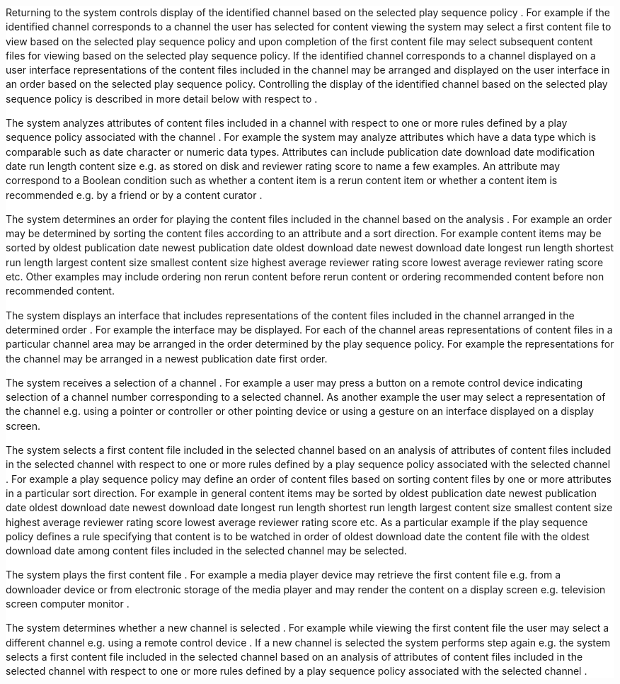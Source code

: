 Returning to the system controls display of the identified channel based on the selected play sequence policy . For example if the identified channel corresponds to a channel the user has selected for content viewing the system may select a first content file to view based on the selected play sequence policy and upon completion of the first content file may select subsequent content files for viewing based on the selected play sequence policy. If the identified channel corresponds to a channel displayed on a user interface representations of the content files included in the channel may be arranged and displayed on the user interface in an order based on the selected play sequence policy. Controlling the display of the identified channel based on the selected play sequence policy is described in more detail below with respect to .

The system analyzes attributes of content files included in a channel with respect to one or more rules defined by a play sequence policy associated with the channel . For example the system may analyze attributes which have a data type which is comparable such as date character or numeric data types. Attributes can include publication date download date modification date run length content size e.g. as stored on disk and reviewer rating score to name a few examples. An attribute may correspond to a Boolean condition such as whether a content item is a rerun content item or whether a content item is recommended e.g. by a friend or by a content curator .

The system determines an order for playing the content files included in the channel based on the analysis . For example an order may be determined by sorting the content files according to an attribute and a sort direction. For example content items may be sorted by oldest publication date newest publication date oldest download date newest download date longest run length shortest run length largest content size smallest content size highest average reviewer rating score lowest average reviewer rating score etc. Other examples may include ordering non rerun content before rerun content or ordering recommended content before non recommended content.

The system displays an interface that includes representations of the content files included in the channel arranged in the determined order . For example the interface may be displayed. For each of the channel areas representations of content files in a particular channel area may be arranged in the order determined by the play sequence policy. For example the representations for the channel may be arranged in a newest publication date first order.

The system receives a selection of a channel . For example a user may press a button on a remote control device indicating selection of a channel number corresponding to a selected channel. As another example the user may select a representation of the channel e.g. using a pointer or controller or other pointing device or using a gesture on an interface displayed on a display screen.

The system selects a first content file included in the selected channel based on an analysis of attributes of content files included in the selected channel with respect to one or more rules defined by a play sequence policy associated with the selected channel . For example a play sequence policy may define an order of content files based on sorting content files by one or more attributes in a particular sort direction. For example in general content items may be sorted by oldest publication date newest publication date oldest download date newest download date longest run length shortest run length largest content size smallest content size highest average reviewer rating score lowest average reviewer rating score etc. As a particular example if the play sequence policy defines a rule specifying that content is to be watched in order of oldest download date the content file with the oldest download date among content files included in the selected channel may be selected.

The system plays the first content file . For example a media player device may retrieve the first content file e.g. from a downloader device or from electronic storage of the media player and may render the content on a display screen e.g. television screen computer monitor .

The system determines whether a new channel is selected . For example while viewing the first content file the user may select a different channel e.g. using a remote control device . If a new channel is selected the system performs step again e.g. the system selects a first content file included in the selected channel based on an analysis of attributes of content files included in the selected channel with respect to one or more rules defined by a play sequence policy associated with the selected channel .
